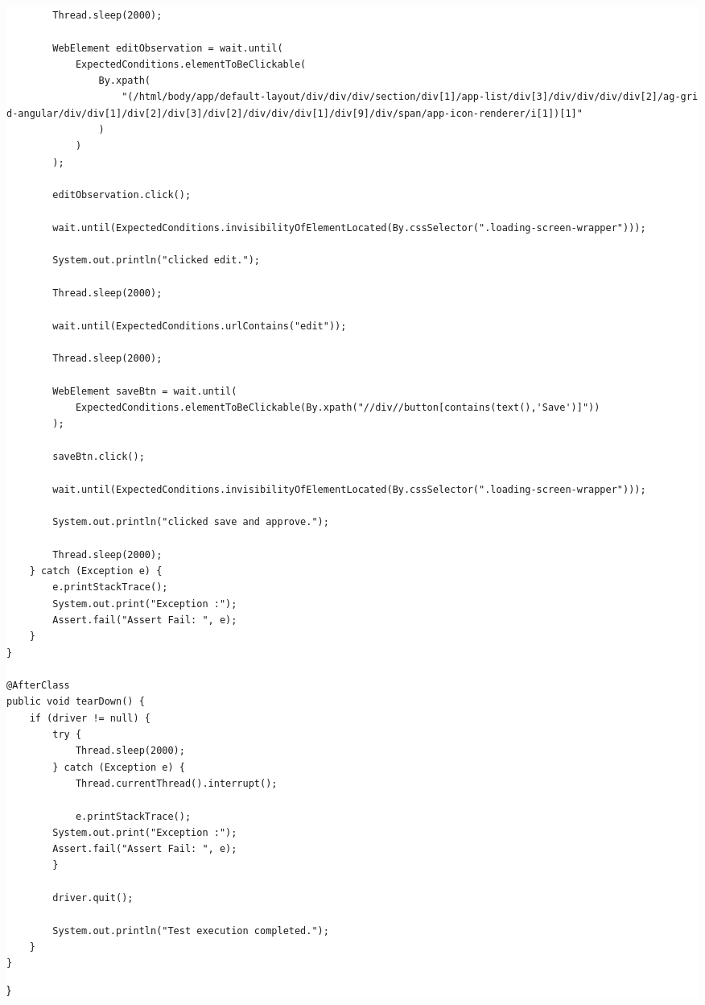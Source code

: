            Thread.sleep(2000);

            WebElement editObservation = wait.until(
                ExpectedConditions.elementToBeClickable(
                    By.xpath(
                        "(/html/body/app/default-layout/div/div/div/section/div[1]/app-list/div[3]/div/div/div/div[2]/ag-grid-angular/div/div[1]/div[2]/div[3]/div[2]/div/div/div[1]/div[9]/div/span/app-icon-renderer/i[1])[1]"
                    )
                )
            );

            editObservation.click();

            wait.until(ExpectedConditions.invisibilityOfElementLocated(By.cssSelector(".loading-screen-wrapper")));

            System.out.println("clicked edit.");

            Thread.sleep(2000);

            wait.until(ExpectedConditions.urlContains("edit"));

            Thread.sleep(2000);

            WebElement saveBtn = wait.until(
                ExpectedConditions.elementToBeClickable(By.xpath("//div//button[contains(text(),'Save')]"))
            );

            saveBtn.click();

            wait.until(ExpectedConditions.invisibilityOfElementLocated(By.cssSelector(".loading-screen-wrapper")));

            System.out.println("clicked save and approve.");

            Thread.sleep(2000);
        } catch (Exception e) {
            e.printStackTrace();
            System.out.print("Exception :");
            Assert.fail("Assert Fail: ", e);
        }
    }

    @AfterClass
    public void tearDown() {
        if (driver != null) {
            try {
                Thread.sleep(2000);
            } catch (Exception e) {
                Thread.currentThread().interrupt();

                e.printStackTrace();
            System.out.print("Exception :");
            Assert.fail("Assert Fail: ", e);
            }

            driver.quit();

            System.out.println("Test execution completed.");
        }
    }
}
